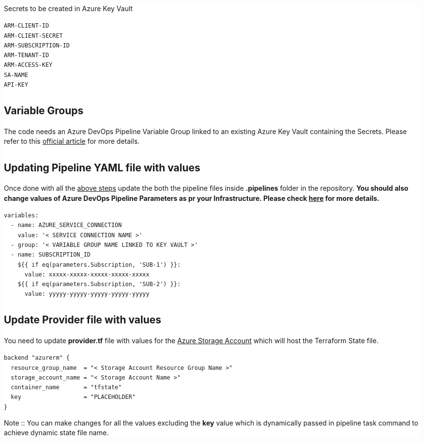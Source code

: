 Secrets to be created in Azure Key Vault

```
ARM-CLIENT-ID
ARM-CLIENT-SECRET
ARM-SUBSCRIPTION-ID
ARM-TENANT-ID
ARM-ACCESS-KEY
SA-NAME
API-KEY
```

## Variable Groups
The code needs an Azure DevOps Pipeline Variable Group linked to an existing Azure Key Vault containing the Secrets. Please refer to this [official article](https://learn.microsoft.com/en-us/azure/devops/pipelines/library/variable-groups?view=azure-devops&tabs=yaml#link-secrets-from-an-azure-key-vault) for more details.

## Updating Pipeline YAML file with values

Once done with all the [above steps](#prerequisites) update the both the pipeline files inside **.pipelines** folder in the repository. **You should also change values of Azure DevOps Pipeline Parameters as pr your Infrastructure. Please check [here](#general-parameters) for more details.**

```
variables:
  - name: AZURE_SERVICE_CONNECTION
    value: '< SERVICE CONNECTION NAME >'
  - group: '< VARIABLE GROUP NAME LINKED TO KEY VAULT >'
  - name: SUBSCRIPTION_ID
    ${{ if eq(parameters.Subscription, 'SUB-1') }}:
      value: xxxxx-xxxxx-xxxxx-xxxxx-xxxxx
    ${{ if eq(parameters.Subscription, 'SUB-2') }}:
      value: yyyyy-yyyyy-yyyyy-yyyyy-yyyyy
```

## Update Provider file with values

You need to update **provider.tf** file with values for the [Azure Storage Account](#azure-storage-account) which will host the Terraform State file.

```
backend "azurerm" {
  resource_group_name  = "< Storage Account Resource Group Name >"
  storage_account_name = "< Storage Account Name >"
  container_name       = "tfstate"
  key                  = "PLACEHOLDER"
}
```

Note :: You can make changes for all the values excluding the **key** value which is dynamically passed in pipeline task command to achieve dynamic state file name.
